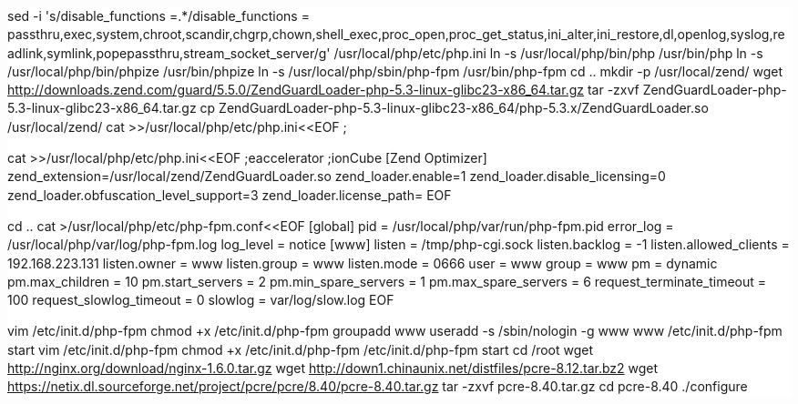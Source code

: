 sed -i 's/disable_functions =.*/disable_functions = passthru,exec,system,chroot,scandir,chgrp,chown,shell_exec,proc_open,proc_get_status,ini_alter,ini_restore,dl,openlog,syslog,readlink,symlink,popepassthru,stream_socket_server/g' /usr/local/php/etc/php.ini
ln -s /usr/local/php/bin/php /usr/bin/php
ln -s /usr/local/php/bin/phpize /usr/bin/phpize
ln -s /usr/local/php/sbin/php-fpm /usr/bin/php-fpm
cd ..
mkdir -p /usr/local/zend/
 wget http://downloads.zend.com/guard/5.5.0/ZendGuardLoader-php-5.3-linux-glibc23-x86_64.tar.gz
tar -zxvf ZendGuardLoader-php-5.3-linux-glibc23-x86_64.tar.gz 
cp ZendGuardLoader-php-5.3-linux-glibc23-x86_64/php-5.3.x/ZendGuardLoader.so /usr/local/zend/
cat >>/usr/local/php/etc/php.ini<<EOF
;

cat >>/usr/local/php/etc/php.ini<<EOF
;eaccelerator
;ionCube
[Zend Optimizer]
zend_extension=/usr/local/zend/ZendGuardLoader.so
zend_loader.enable=1
zend_loader.disable_licensing=0
zend_loader.obfuscation_level_support=3
zend_loader.license_path=
EOF

cd ..
cat >/usr/local/php/etc/php-fpm.conf<<EOF
[global]
pid = /usr/local/php/var/run/php-fpm.pid
error_log = /usr/local/php/var/log/php-fpm.log
log_level = notice
[www]
listen = /tmp/php-cgi.sock
listen.backlog = -1
listen.allowed_clients = 192.168.223.131
listen.owner = www
listen.group = www
listen.mode = 0666
user = www
group = www
pm = dynamic
pm.max_children = 10
pm.start_servers = 2
pm.min_spare_servers = 1
pm.max_spare_servers = 6
request_terminate_timeout = 100
request_slowlog_timeout = 0
slowlog = var/log/slow.log
EOF

vim /etc/init.d/php-fpm
chmod +x /etc/init.d/php-fpm
groupadd www
useradd -s /sbin/nologin -g www www
/etc/init.d/php-fpm start
vim /etc/init.d/php-fpm
chmod +x /etc/init.d/php-fpm
/etc/init.d/php-fpm start
cd /root
wget http://nginx.org/download/nginx-1.6.0.tar.gz
wget http://down1.chinaunix.net/distfiles/pcre-8.12.tar.bz2
wget https://netix.dl.sourceforge.net/project/pcre/pcre/8.40/pcre-8.40.tar.gz
tar -zxvf pcre-8.40.tar.gz 
cd pcre-8.40
./configure